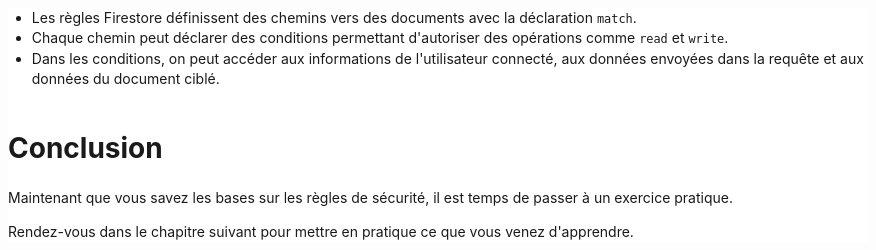 - Les règles Firestore définissent des chemins vers des documents avec la déclaration `match`.
- Chaque chemin peut déclarer des conditions permettant d'autoriser des opérations comme `read` et `write`.
- Dans les conditions, on peut accéder aux informations de l'utilisateur connecté, aux données envoyées dans la requête et aux données du document ciblé.
 

# Conclusion

Maintenant que vous savez les bases sur les règles de sécurité, il est temps de passer à un exercice pratique.

Rendez-vous dans le chapitre suivant pour mettre en pratique ce que vous venez d'apprendre.
